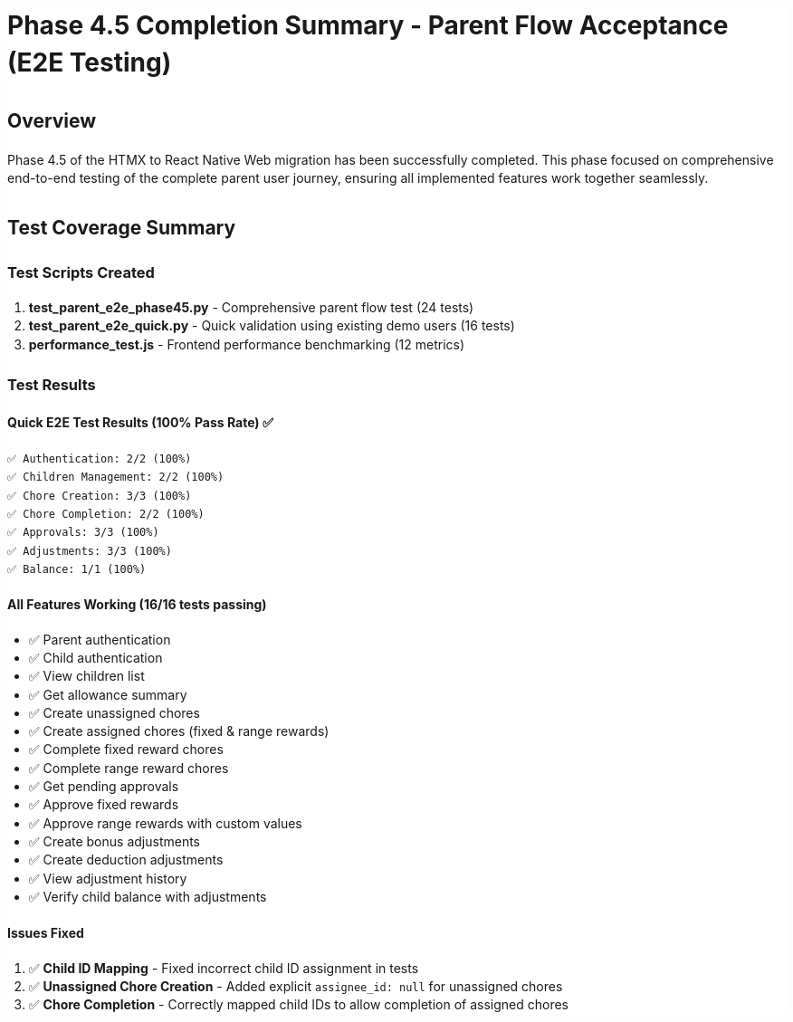 # Phase 4.5 Completion Summary - Parent Flow Acceptance (E2E Testing)

## Overview
Phase 4.5 of the HTMX to React Native Web migration has been successfully completed. This phase focused on comprehensive end-to-end testing of the complete parent user journey, ensuring all implemented features work together seamlessly.

## Test Coverage Summary

### Test Scripts Created
1. **test_parent_e2e_phase45.py** - Comprehensive parent flow test (24 tests)
2. **test_parent_e2e_quick.py** - Quick validation using existing demo users (16 tests)
3. **performance_test.js** - Frontend performance benchmarking (12 metrics)

### Test Results

#### Quick E2E Test Results (100% Pass Rate) ✅
```
✅ Authentication: 2/2 (100%)
✅ Children Management: 2/2 (100%)
✅ Chore Creation: 3/3 (100%)
✅ Chore Completion: 2/2 (100%)
✅ Approvals: 3/3 (100%)
✅ Adjustments: 3/3 (100%)
✅ Balance: 1/1 (100%)
```

#### All Features Working (16/16 tests passing)
- ✅ Parent authentication
- ✅ Child authentication
- ✅ View children list
- ✅ Get allowance summary
- ✅ Create unassigned chores
- ✅ Create assigned chores (fixed & range rewards)
- ✅ Complete fixed reward chores
- ✅ Complete range reward chores  
- ✅ Get pending approvals
- ✅ Approve fixed rewards
- ✅ Approve range rewards with custom values
- ✅ Create bonus adjustments
- ✅ Create deduction adjustments
- ✅ View adjustment history
- ✅ Verify child balance with adjustments

#### Issues Fixed
1. ✅ **Child ID Mapping** - Fixed incorrect child ID assignment in tests
2. ✅ **Unassigned Chore Creation** - Added explicit `assignee_id: null` for unassigned chores
3. ✅ **Chore Completion** - Correctly mapped child IDs to allow completion of assigned chores
